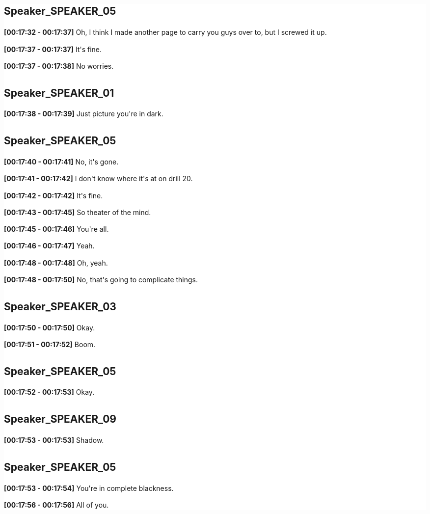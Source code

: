 
## Speaker_SPEAKER_05

**[00:17:32 - 00:17:37]** Oh, I think I made another page to carry you guys over to, but I screwed it up.

**[00:17:37 - 00:17:37]** It's fine.

**[00:17:37 - 00:17:38]** No worries.


## Speaker_SPEAKER_01

**[00:17:38 - 00:17:39]** Just picture you're in dark.


## Speaker_SPEAKER_05

**[00:17:40 - 00:17:41]** No, it's gone.

**[00:17:41 - 00:17:42]** I don't know where it's at on drill 20.

**[00:17:42 - 00:17:42]** It's fine.

**[00:17:43 - 00:17:45]** So theater of the mind.

**[00:17:45 - 00:17:46]** You're all.

**[00:17:46 - 00:17:47]** Yeah.

**[00:17:48 - 00:17:48]** Oh, yeah.

**[00:17:48 - 00:17:50]** No, that's going to complicate things.


## Speaker_SPEAKER_03

**[00:17:50 - 00:17:50]** Okay.

**[00:17:51 - 00:17:52]** Boom.


## Speaker_SPEAKER_05

**[00:17:52 - 00:17:53]** Okay.


## Speaker_SPEAKER_09

**[00:17:53 - 00:17:53]** Shadow.


## Speaker_SPEAKER_05

**[00:17:53 - 00:17:54]** You're in complete blackness.

**[00:17:56 - 00:17:56]** All of you.
